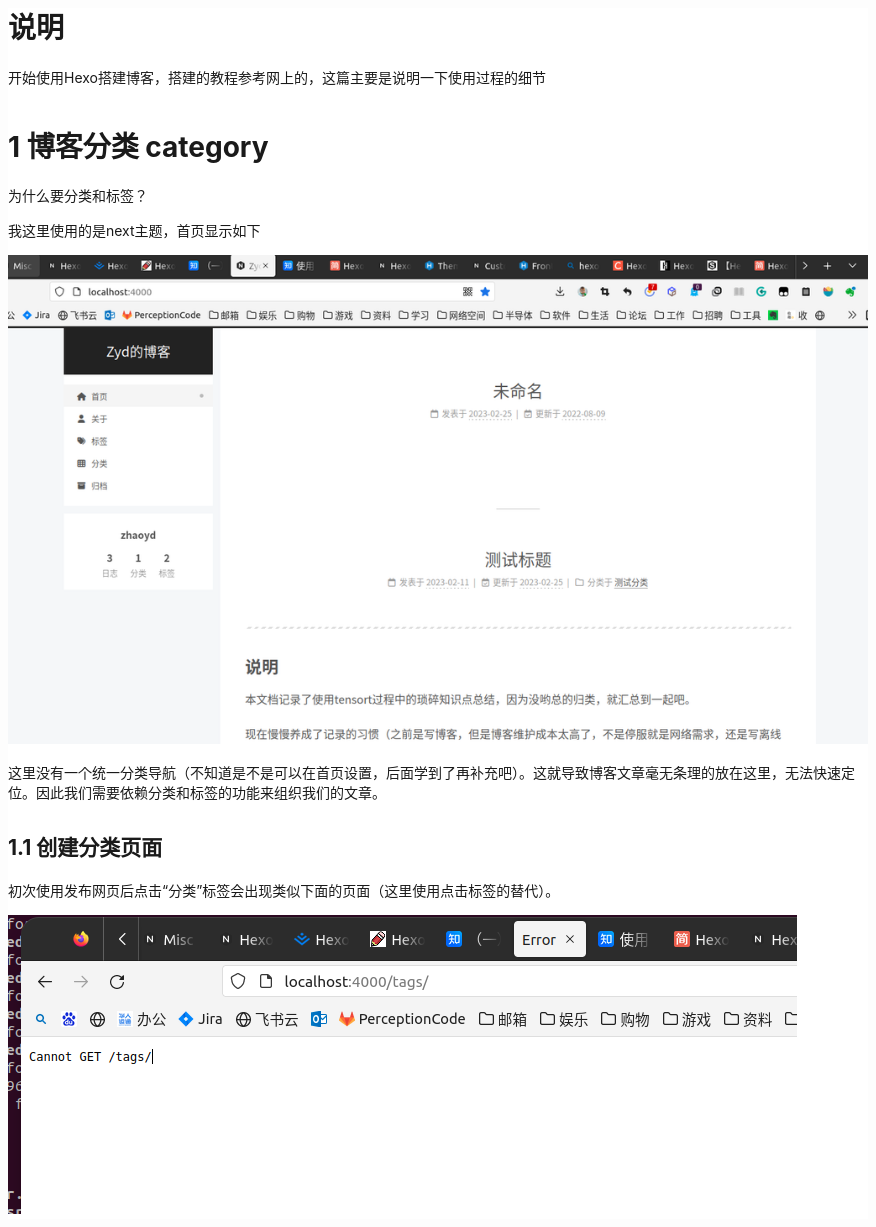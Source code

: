 
# 说明

开始使用Hexo搭建博客，搭建的教程参考网上的，这篇主要是说明一下使用过程的细节

# 1 博客分类  category

为什么要分类和标签？

我这里使用的是next主题，首页显示如下

![image-20230225162330497](Hexo的基本使用/image-20230225162330497.png)

这里没有一个统一分类导航（不知道是不是可以在首页设置，后面学到了再补充吧）。这就导致博客文章毫无条理的放在这里，无法快速定位。因此我们需要依赖分类和标签的功能来组织我们的文章。

## 1.1 创建分类页面

初次使用发布网页后点击“分类”标签会出现类似下面的页面（这里使用点击标签的替代）。

![image-20230225162703363](Hexo的基本使用/image-20230225162703363.png)
